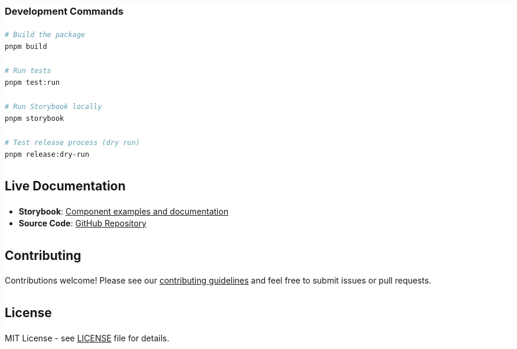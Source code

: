 ### Development Commands

```bash
# Build the package
pnpm build

# Run tests
pnpm test:run

# Run Storybook locally
pnpm storybook

# Test release process (dry run)
pnpm release:dry-run
```

## Live Documentation

- **Storybook**: [Component examples and documentation](https://antialias.github.io/soroban-abacus-flashcards/abacus-react/)
- **Source Code**: [GitHub Repository](https://github.com/antialias/soroban-abacus-flashcards/tree/main/packages/abacus-react)

## Contributing

Contributions welcome! Please see our [contributing guidelines](../../CONTRIBUTING.md) and feel free to submit issues or pull requests.

## License

MIT License - see [LICENSE](../../LICENSE) file for details.